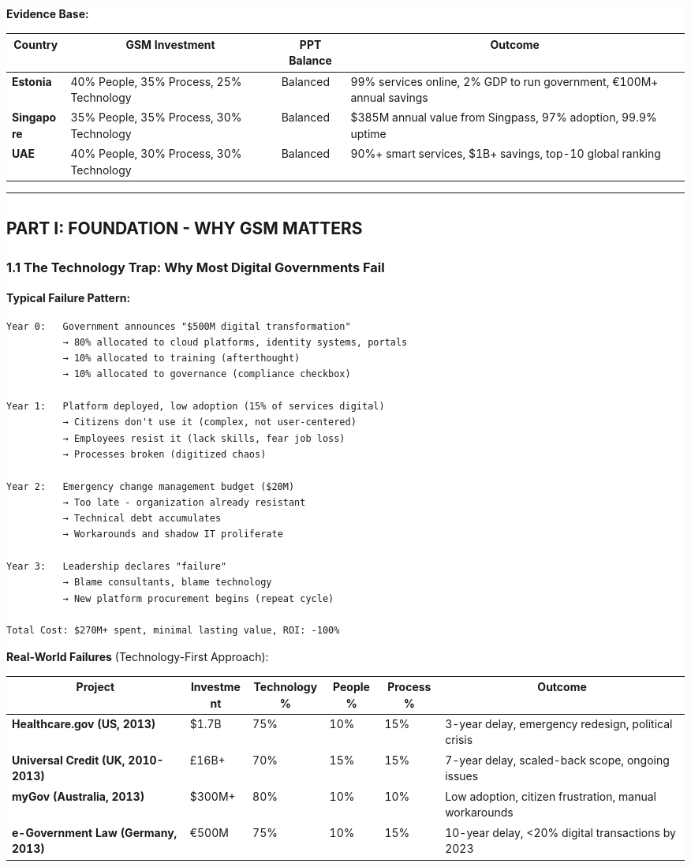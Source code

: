 **Evidence Base:**

| Country | GSM Investment | PPT Balance | Outcome |
|---------|---------------|-------------|---------|
| **Estonia** | 40% People, 35% Process, 25% Technology | Balanced | 99% services online, 2% GDP to run government, €100M+ annual savings |
| **Singapore** | 35% People, 35% Process, 30% Technology | Balanced | $385M annual value from Singpass, 97% adoption, 99.9% uptime |
| **UAE** | 40% People, 30% Process, 30% Technology | Balanced | 90%+ smart services, $1B+ savings, top-10 global ranking |

---

## PART I: FOUNDATION - WHY GSM MATTERS

### 1.1 The Technology Trap: Why Most Digital Governments Fail

**Typical Failure Pattern:**

```
Year 0:   Government announces "$500M digital transformation"
          → 80% allocated to cloud platforms, identity systems, portals
          → 10% allocated to training (afterthought)
          → 10% allocated to governance (compliance checkbox)

Year 1:   Platform deployed, low adoption (15% of services digital)
          → Citizens don't use it (complex, not user-centered)
          → Employees resist it (lack skills, fear job loss)
          → Processes broken (digitized chaos)

Year 2:   Emergency change management budget ($20M)
          → Too late - organization already resistant
          → Technical debt accumulates
          → Workarounds and shadow IT proliferate

Year 3:   Leadership declares "failure"
          → Blame consultants, blame technology
          → New platform procurement begins (repeat cycle)

Total Cost: $270M+ spent, minimal lasting value, ROI: -100%
```

**Real-World Failures** (Technology-First Approach):

| Project | Investment | Technology % | People % | Process % | Outcome |
|---------|-----------|--------------|----------|-----------|---------|
| **Healthcare.gov (US, 2013)** | $1.7B | 75% | 10% | 15% | 3-year delay, emergency redesign, political crisis |
| **Universal Credit (UK, 2010-2013)** | £16B+ | 70% | 15% | 15% | 7-year delay, scaled-back scope, ongoing issues |
| **myGov (Australia, 2013)** | $300M+ | 80% | 10% | 10% | Low adoption, citizen frustration, manual workarounds |
| **e-Government Law (Germany, 2013)** | €500M | 75% | 10% | 15% | 10-year delay, <20% digital transactions by 2023 |
